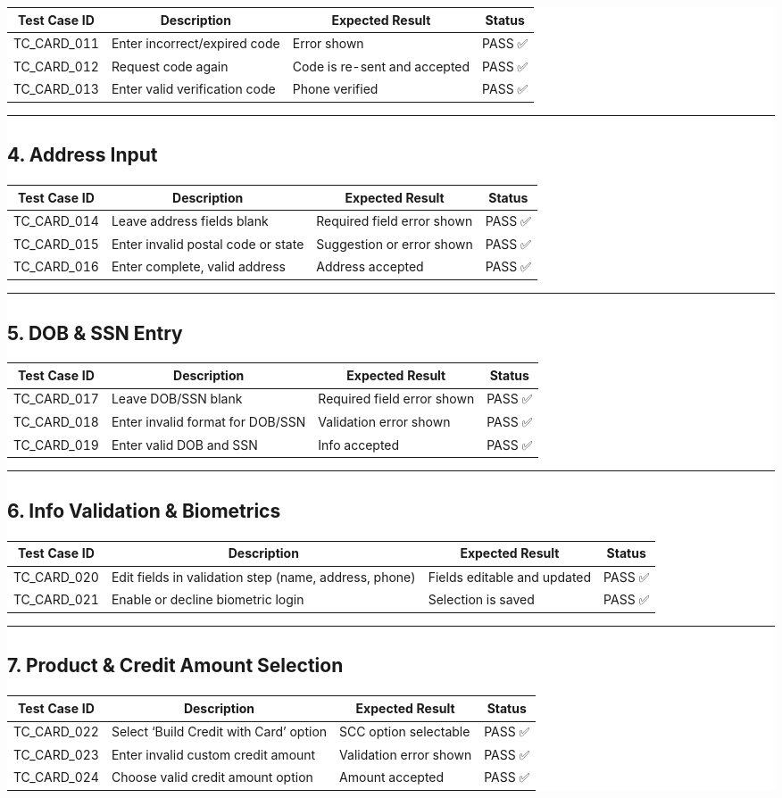 | Test Case ID   | Description                                                                 | Expected Result                                       | Status      |
|----------------|-----------------------------------------------------------------------------|-------------------------------------------------------|-------------|
| TC_CARD_011    | Enter incorrect/expired code                                                | Error shown                                           | PASS ✅     |
| TC_CARD_012    | Request code again                                                          | Code is re-sent and accepted                          | PASS ✅     |
| TC_CARD_013    | Enter valid verification code                                               | Phone verified                                        | PASS ✅     |


---

## 4. Address Input

| Test Case ID   | Description                                                                 | Expected Result                                       | Status      |
|----------------|-----------------------------------------------------------------------------|-------------------------------------------------------|-------------|
| TC_CARD_014    | Leave address fields blank                                                  | Required field error shown                            | PASS ✅     |
| TC_CARD_015    | Enter invalid postal code or state                                          | Suggestion or error shown                             | PASS ✅     |
| TC_CARD_016    | Enter complete, valid address                                               | Address accepted                                      | PASS ✅     |

---

## 5. DOB & SSN Entry

| Test Case ID   | Description                                                                 | Expected Result                                       | Status      |
|----------------|-----------------------------------------------------------------------------|-------------------------------------------------------|-------------|
| TC_CARD_017    | Leave DOB/SSN blank                                                         | Required field error shown                            | PASS ✅     |
| TC_CARD_018    | Enter invalid format for DOB/SSN                                            | Validation error shown                                | PASS ✅     |
| TC_CARD_019    | Enter valid DOB and SSN                                                     | Info accepted                                         | PASS ✅     |


---

## 6. Info Validation & Biometrics

| Test Case ID   | Description                                                                 | Expected Result                                       | Status      |
|----------------|-----------------------------------------------------------------------------|-------------------------------------------------------|-------------|
| TC_CARD_020    | Edit fields in validation step (name, address, phone)                       | Fields editable and updated                           | PASS ✅     |
| TC_CARD_021    | Enable or decline biometric login                                           | Selection is saved                                    | PASS ✅     |


---

## 7. Product & Credit Amount Selection

| Test Case ID   | Description                                                                 | Expected Result                                       | Status      |
|----------------|-----------------------------------------------------------------------------|-------------------------------------------------------|-------------|
| TC_CARD_022    | Select ‘Build Credit with Card’ option                                      | SCC option selectable                                 | PASS ✅     |
| TC_CARD_023    | Enter invalid custom credit amount                                          | Validation error shown                                | PASS ✅     |
| TC_CARD_024    | Choose valid credit amount option                                           | Amount accepted                                       | PASS ✅     |
